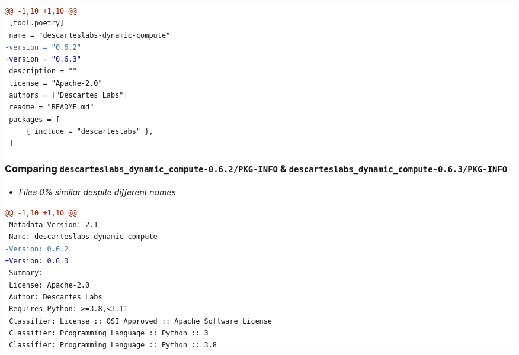```diff
@@ -1,10 +1,10 @@
 [tool.poetry]
 name = "descarteslabs-dynamic-compute"
-version = "0.6.2"
+version = "0.6.3"
 description = ""
 license = "Apache-2.0"
 authors = ["Descartes Labs"]
 readme = "README.md"
 packages = [
     { include = "descarteslabs" },
 ]
```

### Comparing `descarteslabs_dynamic_compute-0.6.2/PKG-INFO` & `descarteslabs_dynamic_compute-0.6.3/PKG-INFO`

 * *Files 0% similar despite different names*

```diff
@@ -1,10 +1,10 @@
 Metadata-Version: 2.1
 Name: descarteslabs-dynamic-compute
-Version: 0.6.2
+Version: 0.6.3
 Summary: 
 License: Apache-2.0
 Author: Descartes Labs
 Requires-Python: >=3.8,<3.11
 Classifier: License :: OSI Approved :: Apache Software License
 Classifier: Programming Language :: Python :: 3
 Classifier: Programming Language :: Python :: 3.8
```

